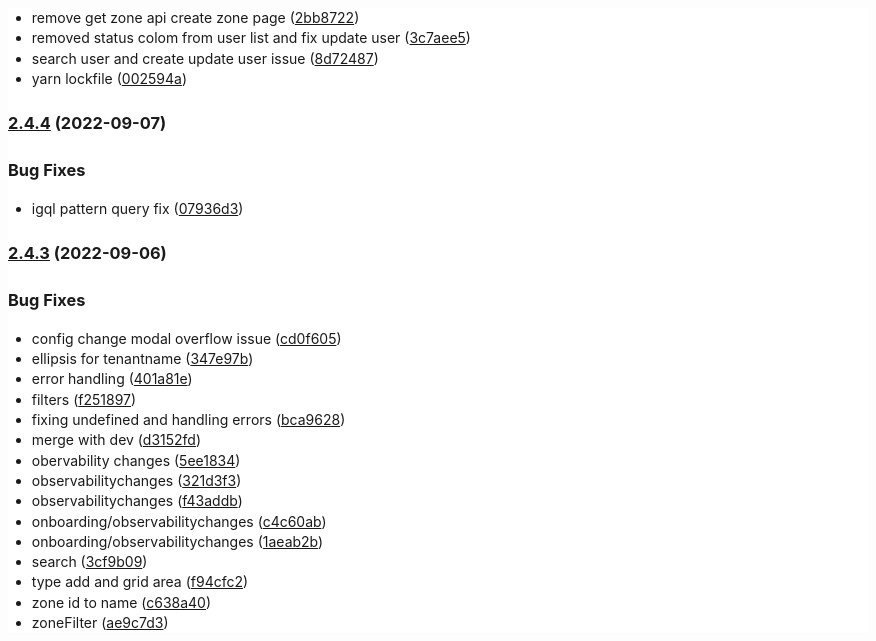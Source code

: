* remove get zone api create zone page ([2bb8722](https://gitlab.com/intelligeni-core/ig-ui-ts/commit/2bb87229a4969a42674a41001f6b6013374e68af))
* removed status colom from user list and fix update user ([3c7aee5](https://gitlab.com/intelligeni-core/ig-ui-ts/commit/3c7aee5175af0d24dcfe50a81640d08e0f59b175))
* search user and create update user issue ([8d72487](https://gitlab.com/intelligeni-core/ig-ui-ts/commit/8d724871b029764725cc20b8eb9b595e82928a1b))
* yarn lockfile ([002594a](https://gitlab.com/intelligeni-core/ig-ui-ts/commit/002594a239fdcee6e3b259f6cd032d3c9cbb546f))

### [2.4.4](https://gitlab.com/intelligeni-core/ig-ui-ts/compare/v2.4.3...v2.4.4) (2022-09-07)


### Bug Fixes

* igql pattern query fix ([07936d3](https://gitlab.com/intelligeni-core/ig-ui-ts/commit/07936d3e6896d02560a9bee22f179a99be444d89))

### [2.4.3](https://gitlab.com/intelligeni-core/ig-ui-ts/compare/v2.4.2...v2.4.3) (2022-09-06)


### Bug Fixes

* config change modal overflow issue ([cd0f605](https://gitlab.com/intelligeni-core/ig-ui-ts/commit/cd0f605544185460319025ba7d03a9f055a0feb4))
* ellipsis for tenantname ([347e97b](https://gitlab.com/intelligeni-core/ig-ui-ts/commit/347e97b6ce08d7c13148c7d0aec1a2aa82f56b2f))
* error handling ([401a81e](https://gitlab.com/intelligeni-core/ig-ui-ts/commit/401a81ebd6d68f3e69b014e473c10fce79136246))
* filters ([f251897](https://gitlab.com/intelligeni-core/ig-ui-ts/commit/f2518978700a166066a561ba81b8ca0bd1ff7ee3))
* fixing undefined and handling errors ([bca9628](https://gitlab.com/intelligeni-core/ig-ui-ts/commit/bca962829812f1e9579b6ee17e4d77c02c0c74b7))
* merge with dev ([d3152fd](https://gitlab.com/intelligeni-core/ig-ui-ts/commit/d3152fd1db639c9161bb954f769505bf8b8eeea4))
* obervability changes ([5ee1834](https://gitlab.com/intelligeni-core/ig-ui-ts/commit/5ee18342c4587eb6a8af8d432212e2d7d22fe1fb))
* observabilitychanges ([321d3f3](https://gitlab.com/intelligeni-core/ig-ui-ts/commit/321d3f3592d699c9625629fea383fbe972d5ffdb))
* observabilitychanges ([f43addb](https://gitlab.com/intelligeni-core/ig-ui-ts/commit/f43addbb0c65057f35c787ee140b3021ec61e9bc))
* onboarding/observabilitychanges ([c4c60ab](https://gitlab.com/intelligeni-core/ig-ui-ts/commit/c4c60abf50b28fb8da78b33e0eff98d2c3df0f79))
* onboarding/observabilitychanges ([1aeab2b](https://gitlab.com/intelligeni-core/ig-ui-ts/commit/1aeab2b3f8cf3ffd984ee451a4317b1641fab24f))
* search ([3cf9b09](https://gitlab.com/intelligeni-core/ig-ui-ts/commit/3cf9b094ad323e4d8473357b5017fad395b783e3))
* type add and grid area ([f94cfc2](https://gitlab.com/intelligeni-core/ig-ui-ts/commit/f94cfc219ddeacec6369dd5e9a12f129cdaafb95))
* zone id to name ([c638a40](https://gitlab.com/intelligeni-core/ig-ui-ts/commit/c638a407c7fcc271fb6b18507be89b08115998f6))
* zoneFilter ([ae9c7d3](https://gitlab.com/intelligeni-core/ig-ui-ts/commit/ae9c7d3d076e222f5b9a38df996be38badf9af7b))
